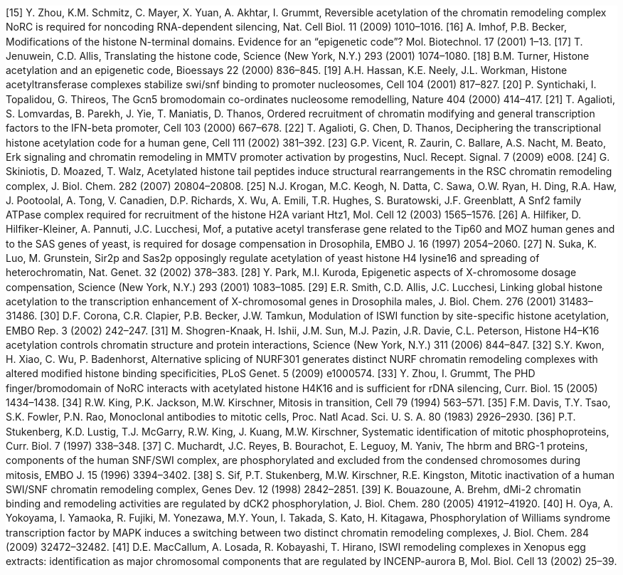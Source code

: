 [15] Y. Zhou, K.M. Schmitz, C. Mayer, X. Yuan, A. Akhtar, I. Grummt, Reversible acetylation of the chromatin remodeling complex NoRC is required for noncoding RNA-dependent silencing, Nat. Cell Biol. 11 (2009) 1010–1016.
[16] A. Imhof, P.B. Becker, Modifications of the histone N-terminal domains. Evidence for an “epigenetic code”? Mol. Biotechnol. 17 (2001) 1–13.
[17] T. Jenuwein, C.D. Allis, Translating the histone code, Science (New York, N.Y.) 293 (2001) 1074–1080.
[18] B.M. Turner, Histone acetylation and an epigenetic code, Bioessays 22 (2000) 836–845.
[19] A.H. Hassan, K.E. Neely, J.L. Workman, Histone acetyltransferase complexes stabilize swi/snf binding to promoter nucleosomes, Cell 104 (2001) 817–827.
[20] P. Syntichaki, I. Topalidou, G. Thireos, The Gcn5 bromodomain co-ordinates nucleosome remodelling, Nature 404 (2000) 414–417.
[21] T. Agalioti, S. Lomvardas, B. Parekh, J. Yie, T. Maniatis, D. Thanos, Ordered recruitment of chromatin modifying and general transcription factors to the IFN-beta promoter, Cell 103 (2000) 667–678.
[22] T. Agalioti, G. Chen, D. Thanos, Deciphering the transcriptional histone acetylation code for a human gene, Cell 111 (2002) 381–392.
[23] G.P. Vicent, R. Zaurin, C. Ballare, A.S. Nacht, M. Beato, Erk signaling and chromatin remodeling in MMTV promoter activation by progestins, Nucl. Recept. Signal. 7 (2009) e008.
[24] G. Skiniotis, D. Moazed, T. Walz, Acetylated histone tail peptides induce structural rearrangements in the RSC chromatin remodeling complex, J. Biol. Chem. 282 (2007) 20804–20808.
[25] N.J. Krogan, M.C. Keogh, N. Datta, C. Sawa, O.W. Ryan, H. Ding, R.A. Haw, J. Pootoolal, A. Tong, V. Canadien, D.P. Richards, X. Wu, A. Emili, T.R. Hughes, S. Buratowski, J.F. Greenblatt, A Snf2 family ATPase complex required for recruitment of the histone H2A variant Htz1, Mol. Cell 12 (2003) 1565–1576.
[26] A. Hilfiker, D. Hilfiker-Kleiner, A. Pannuti, J.C. Lucchesi, Mof, a putative acetyl transferase gene related to the Tip60 and MOZ human genes and to the SAS genes of yeast, is required for dosage compensation in Drosophila, EMBO J. 16 (1997) 2054–2060.
[27] N. Suka, K. Luo, M. Grunstein, Sir2p and Sas2p opposingly regulate acetylation of yeast histone H4 lysine16 and spreading of heterochromatin, Nat. Genet. 32 (2002) 378–383.
[28] Y. Park, M.I. Kuroda, Epigenetic aspects of X-chromosome dosage compensation, Science (New York, N.Y.) 293 (2001) 1083–1085.
[29] E.R. Smith, C.D. Allis, J.C. Lucchesi, Linking global histone acetylation to the transcription enhancement of X-chromosomal genes in Drosophila males, J. Biol. Chem. 276 (2001) 31483–31486.
[30] D.F. Corona, C.R. Clapier, P.B. Becker, J.W. Tamkun, Modulation of ISWI function by site-specific histone acetylation, EMBO Rep. 3 (2002) 242–247.
[31] M. Shogren-Knaak, H. Ishii, J.M. Sun, M.J. Pazin, J.R. Davie, C.L. Peterson, Histone H4–K16 acetylation controls chromatin structure and protein interactions, Science (New York, N.Y.) 311 (2006) 844–847.
[32] S.Y. Kwon, H. Xiao, C. Wu, P. Badenhorst, Alternative splicing of NURF301 generates distinct NURF chromatin remodeling complexes with altered modified histone binding specificities, PLoS Genet. 5 (2009) e1000574.
[33] Y. Zhou, I. Grummt, The PHD finger/bromodomain of NoRC interacts with acetylated histone H4K16 and is sufficient for rDNA silencing, Curr. Biol. 15 (2005) 1434–1438.
[34] R.W. King, P.K. Jackson, M.W. Kirschner, Mitosis in transition, Cell 79 (1994) 563–571.
[35] F.M. Davis, T.Y. Tsao, S.K. Fowler, P.N. Rao, Monoclonal antibodies to mitotic cells, Proc. Natl Acad. Sci. U. S. A. 80 (1983) 2926–2930.
[36] P.T. Stukenberg, K.D. Lustig, T.J. McGarry, R.W. King, J. Kuang, M.W. Kirschner, Systematic identification of mitotic phosphoproteins, Curr. Biol. 7 (1997) 338–348.
[37] C. Muchardt, J.C. Reyes, B. Bourachot, E. Leguoy, M. Yaniv, The hbrm and BRG-1 proteins, components of the human SNF/SWI complex, are phosphorylated and excluded from the condensed chromosomes during mitosis, EMBO J. 15 (1996) 3394–3402.
[38] S. Sif, P.T. Stukenberg, M.W. Kirschner, R.E. Kingston, Mitotic inactivation of a human SWI/SNF chromatin remodeling complex, Genes Dev. 12 (1998) 2842–2851.
[39] K. Bouazoune, A. Brehm, dMi-2 chromatin binding and remodeling activities are regulated by dCK2 phosphorylation, J. Biol. Chem. 280 (2005) 41912–41920.
[40] H. Oya, A. Yokoyama, I. Yamaoka, R. Fujiki, M. Yonezawa, M.Y. Youn, I. Takada, S. Kato, H. Kitagawa, Phosphorylation of Williams syndrome transcription factor by MAPK induces a switching between two distinct chromatin remodeling complexes, J. Biol. Chem. 284 (2009) 32472–32482.
[41] D.E. MacCallum, A. Losada, R. Kobayashi, T. Hirano, ISWI remodeling complexes in Xenopus egg extracts: identification as major chromosomal components that are regulated by INCENP-aurora B, Mol. Biol. Cell 13 (2002) 25–39.